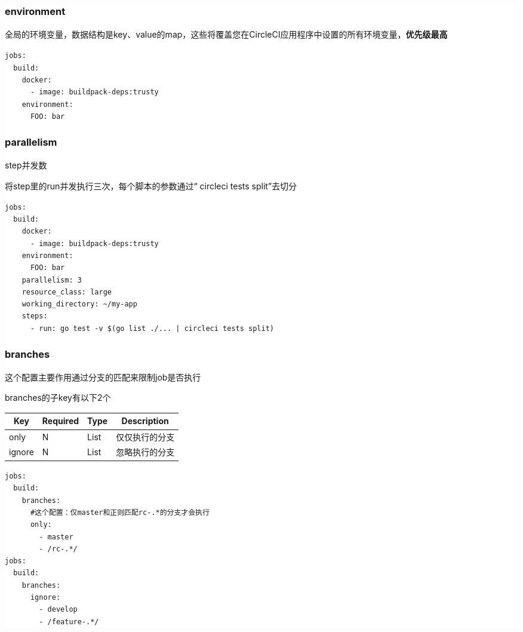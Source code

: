 



### environment

全局的环境变量，数据结构是key、value的map，这些将覆盖您在CircleCI应用程序中设置的所有环境变量，**优先级最高**

```
jobs:
  build:
    docker:
      - image: buildpack-deps:trusty
    environment:
      FOO: bar
```



### parallelism

step并发数

将step里的run并发执行三次，每个脚本的参数通过“ circleci tests split”去切分

```
jobs:
  build:
    docker:
      - image: buildpack-deps:trusty
    environment:
      FOO: bar
    parallelism: 3
    resource_class: large
    working_directory: ~/my-app
    steps:
      - run: go test -v $(go list ./... | circleci tests split)
```



### branches

这个配置主要作用通过分支的匹配来限制job是否执行

branches的子key有以下2个

| Key    | Required | Type | Description    |
| ------ | -------- | ---- | -------------- |
| only   | N        | List | 仅仅执行的分支 |
| ignore | N        | List | 忽略执行的分支 |





```
jobs:
  build:
    branches:
      #这个配置：仅master和正则匹配rc-.*的分支才会执行
      only:
        - master
        - /rc-.*/
jobs:
  build:
    branches:
      ignore:
        - develop
        - /feature-.*/
```
